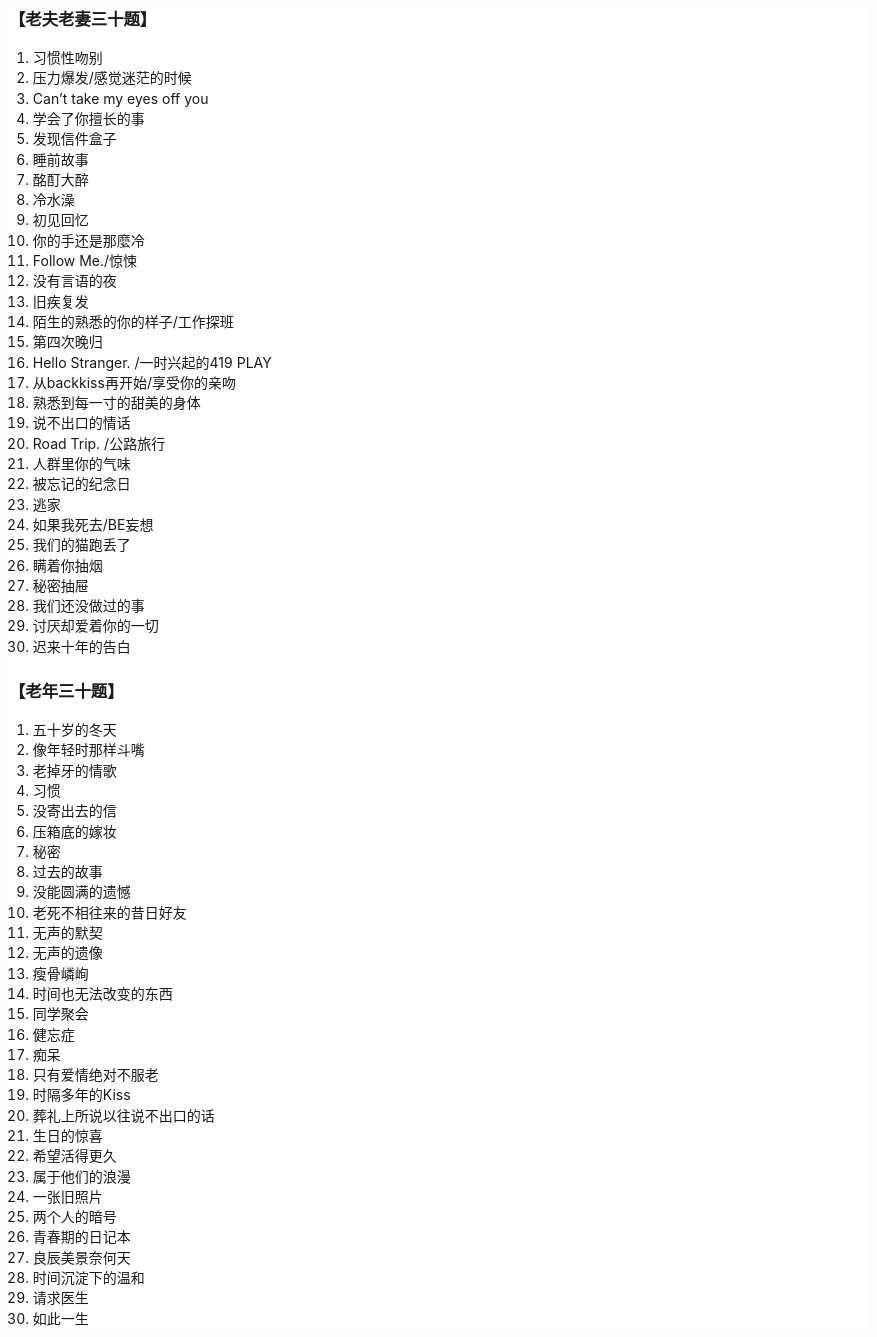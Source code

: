 ### 【老夫老妻三十题】
1. 习惯性吻别
2. 压力爆发/感觉迷茫的时候
3. Can’t take my eyes off you
4. 学会了你擅长的事
5. 发现信件盒子
6. 睡前故事
7. 酩酊大醉
8. 冷水澡
9. 初见回忆
10. 你的手还是那麼冷
11. Follow Me./惊悚
12. 没有言语的夜
13. 旧疾复发
14. 陌生的熟悉的你的样子/工作探班
15. 第四次晚归
16. Hello Stranger. /一时兴起的419 PLAY
17. 从backkiss再开始/享受你的亲吻
18. 熟悉到每一寸的甜美的身体
19. 说不出口的情话
20. Road Trip. /公路旅行
21. 人群里你的气味
22. 被忘记的纪念日
23. 逃家
24. 如果我死去/BE妄想
25. 我们的猫跑丢了
26. 瞒着你抽烟
27. 秘密抽屉
28. 我们还没做过的事
29. 讨厌却爱着你的一切
30. 迟来十年的告白

### 【老年三十题】
1. 五十岁的冬天
2. 像年轻时那样斗嘴
3. 老掉牙的情歌
4. 习惯
5. 没寄出去的信
6. 压箱底的嫁妆
7. 秘密
8. 过去的故事
9. 没能圆满的遗憾
10. 老死不相往来的昔日好友
11. 无声的默契
12. 无声的遗像
13. 瘦骨嶙峋
14. 时间也无法改变的东西
15. 同学聚会
16. 健忘症
17. 痴呆
18. 只有爱情绝对不服老
19. 时隔多年的Kiss
20. 葬礼上所说以往说不出口的话
21. 生日的惊喜
22. 希望活得更久
23. 属于他们的浪漫
24. 一张旧照片
25. 两个人的暗号
26. 青春期的日记本
27. 良辰美景奈何天
28. 时间沉淀下的温和
29. 请求医生
30. 如此一生
